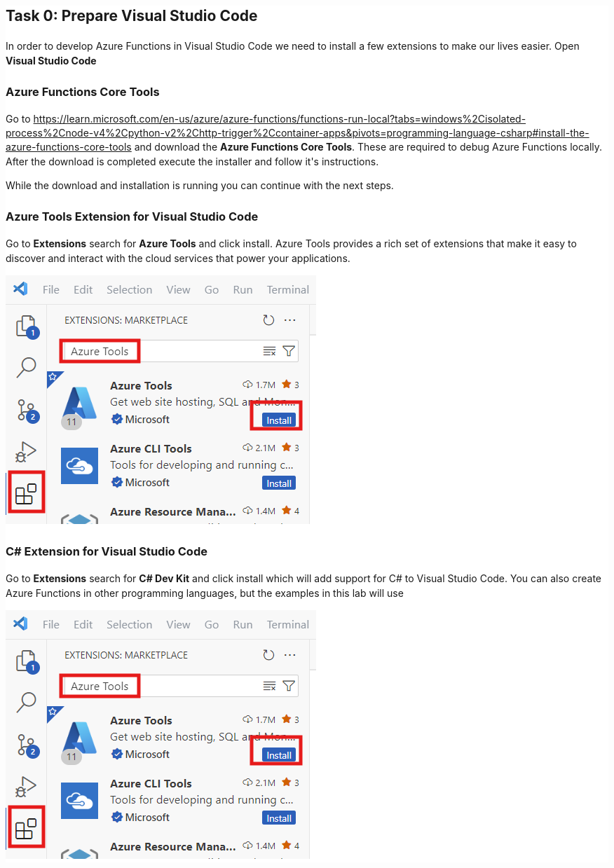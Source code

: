 ## Task 0: Prepare Visual Studio Code
In order to develop Azure Functions in Visual Studio Code we need to install a few extensions to make our lives easier. Open **Visual Studio Code**

### Azure Functions Core Tools
Go to https://learn.microsoft.com/en-us/azure/azure-functions/functions-run-local?tabs=windows%2Cisolated-process%2Cnode-v4%2Cpython-v2%2Chttp-trigger%2Ccontainer-apps&pivots=programming-language-csharp#install-the-azure-functions-core-tools and download the **Azure Functions Core Tools**. These are required to debug Azure Functions locally. After the download is completed execute the installer and follow it's instructions.

While the download and installation is running you can continue with the next steps.

### Azure Tools Extension for Visual Studio Code
Go to **Extensions** search for **Azure Tools** and click install. Azure Tools provides a rich set of extensions that make it easy to discover and interact with the cloud services that power your applications.

!["Install Azure Tools"](./assets/task0_1_azuretools.png)

### C# Extension for Visual Studio Code 
Go to **Extensions** search for **C# Dev Kit** and click install which will add support for C# to Visual Studio Code. You can also create Azure Functions in other programming languages, but the examples in this lab will use

!["Install C# Support"](./assets/task0_1_azuretools.png)
